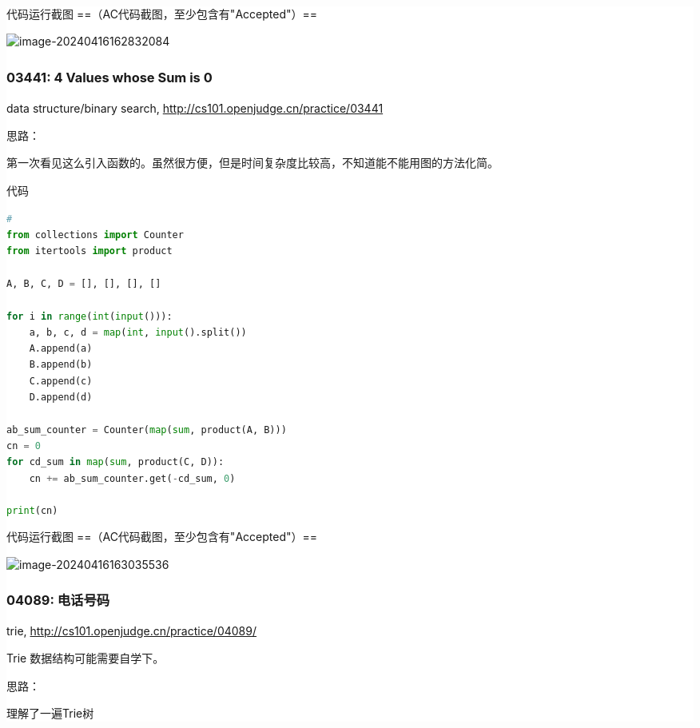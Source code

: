 
代码运行截图 ==（AC代码截图，至少包含有"Accepted"）==

![image-20240416162832084](C:/Users/%E8%83%A1%E7%99%BB%E7%A7%91/AppData/Roaming/Typora/typora-user-images/image-20240416162832084.png)



### 03441: 4 Values whose Sum is 0

data structure/binary search, http://cs101.openjudge.cn/practice/03441



思路：

第一次看见这么引入函数的。虽然很方便，但是时间复杂度比较高，不知道能不能用图的方法化简。

代码

```python
# 
from collections import Counter
from itertools import product

A, B, C, D = [], [], [], []

for i in range(int(input())):
    a, b, c, d = map(int, input().split())
    A.append(a)
    B.append(b)
    C.append(c)
    D.append(d)

ab_sum_counter = Counter(map(sum, product(A, B)))
cn = 0
for cd_sum in map(sum, product(C, D)):
    cn += ab_sum_counter.get(-cd_sum, 0)
    
print(cn)
```



代码运行截图 ==（AC代码截图，至少包含有"Accepted"）==

![image-20240416163035536](C:/Users/%E8%83%A1%E7%99%BB%E7%A7%91/AppData/Roaming/Typora/typora-user-images/image-20240416163035536.png)



### 04089: 电话号码

trie, http://cs101.openjudge.cn/practice/04089/

Trie 数据结构可能需要自学下。



思路：

理解了一遍Trie树
